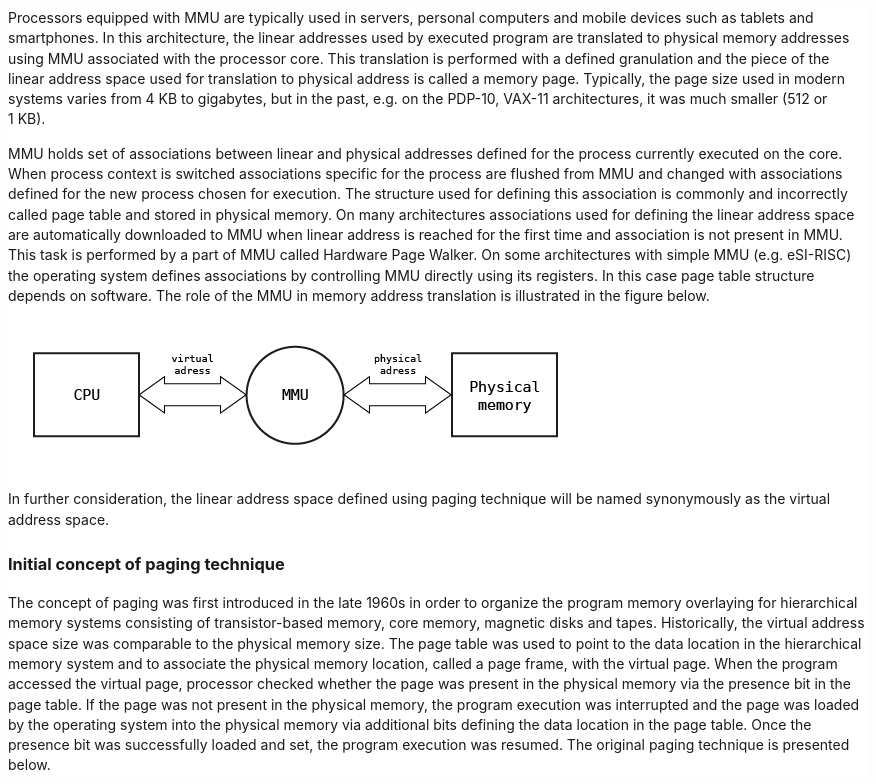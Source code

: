 Processors equipped with MMU are typically used in servers, personal computers and mobile devices such as tablets and
smartphones. In this architecture, the linear addresses used by executed program are translated to physical memory
addresses using MMU associated with the processor core. This translation is performed with a defined granulation and
the piece of the linear address space used for translation to physical address is called a memory page. Typically, the
page size used in modern systems varies from 4 KB to gigabytes, but in the past, e.g. on the PDP-10, VAX-11
architectures, it was much smaller (512 or 1 KB).

MMU holds set of associations between linear and physical addresses defined for the process currently executed on the
core. When process context is switched associations specific for the process are flushed from MMU and changed with
associations defined for the new process chosen for execution. The structure used for defining this association is
commonly and incorrectly called page table and stored in physical memory. On many architectures associations used for
defining the linear address space are automatically downloaded to MMU when linear address is reached for the first time
and association is not present in MMU. This task is performed by a part of MMU called Hardware Page Walker. On some
architectures with simple MMU (e.g. eSI-RISC) the operating system defines associations by controlling MMU directly
using its registers. In this case page table structure depends on software. The role of the MMU in memory address
translation is illustrated in the figure below.

![Image](_images/mem-mmu.png)

In further consideration, the linear address space defined using paging technique will be named synonymously as the
virtual address space.

### Initial concept of paging technique

The concept of paging was first introduced in the late 1960s in order to organize the program memory overlaying for
hierarchical memory systems consisting of transistor-based memory, core memory, magnetic disks and tapes. Historically,
the virtual address space size was comparable to the physical memory size. The page table was used to point to the data
location in the hierarchical memory system and to associate the physical memory location, called a page frame, with the
virtual page. When the program accessed the virtual page, processor checked whether the page was present in the physical
memory via the presence bit in the page table. If the page was not present in the physical memory, the program execution
was interrupted and the page was loaded by the operating system into the physical memory via additional bits defining
the data location in the page table. Once the presence bit was successfully loaded and set, the program execution was
resumed. The original paging technique is presented below.
